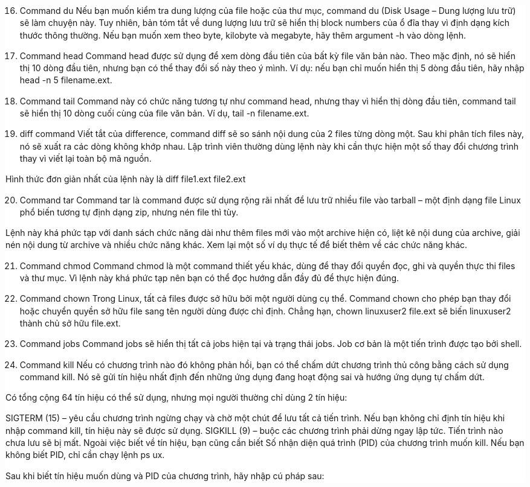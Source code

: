 16. Command du
Nếu bạn muốn kiểm tra dung lượng của file hoặc của thư mục, command du (Disk Usage – Dung lượng lưu trữ) sẽ làm chuyện này. Tuy nhiên, bản tóm tắt về dung lượng lưu trữ sẽ hiển thị block numbers của ổ đĩa thay vì định dạng kích thước thông thường. Nếu bạn muốn xem theo byte, kilobyte và megabyte, hãy thêm argument -h vào dòng lệnh.

17. Command head
Command head được sử dụng để xem dòng đầu tiên của bất kỳ file văn bản nào. Theo mặc định, nó sẽ hiển thị 10 dòng đầu tiên, nhưng bạn có thể thay đổi số này theo ý mình. Ví dụ: nếu bạn chỉ muốn hiển thị 5 dòng đầu tiên, hãy nhập head -n 5 filename.ext.

18. Command tail
Command này có chức năng tương tự như command head, nhưng thay vì hiển thị dòng đầu tiên, command tail sẽ hiển thị 10 dòng cuối cùng của file văn bản. Ví dụ, tail -n filename.ext.

19. diff command
Viết tắt của difference, command diff sẽ so sánh nội dung của 2 files từng dòng một. Sau khi phân tích files này, nó sẽ xuất ra các dòng không khớp nhau. Lập trình viên thường dùng lệnh này khi cần thực hiện một số thay đổi chương trình thay vì viết lại toàn bộ mã nguồn.

Hình thức đơn giản nhất của lệnh này là diff file1.ext file2.ext

20. Command tar
Command tar là command được sử dụng rộng rãi nhất để lưu trữ nhiều file vào tarball – một định dạng file Linux phổ biến tương tự định dạng zip, nhưng nén file thì tùy.

Lệnh này khá phức tạp với danh sách chức năng dài như thêm files mới vào một archive hiện có, liệt kê nội dung của archive, giải nén nội dung từ archive và nhiều chức năng khác. Xem lại một số ví dụ thực tế để biết thêm về các chức năng khác.

21. Command chmod
Command chmod là một command thiết yếu khác, dùng để thay đổi quyền đọc, ghi và quyền thực thi files và thư mục. Vì lệnh này khá phức tạp nên bạn có thể đọc hướng dẫn đầy đủ để thực hiện đúng.

22. Command chown
Trong Linux, tất cả files được sở hữu bởi một người dùng cụ thể. Command chown cho phép bạn thay đổi hoặc chuyển quyền sở hữu file sang tên người dùng được chỉ định. Chẳng hạn, chown linuxuser2 file.ext sẽ biến linuxuser2 thành chủ sở hữu file.ext.

23. Command jobs
Command jobs sẽ hiển thị tất cả jobs hiện tại và trạng thái jobs. Job cơ bản là một tiến trình được tạo bởi shell.

24. Command kill 
Nếu có chương trình nào đó không phản hồi, bạn có thể chấm dứt chương trình thủ công bằng cách sử dụng command kill. Nó sẽ gửi tín hiệu nhất định đến những ứng dụng đang hoạt động sai và hướng ứng dụng tự chấm dứt.

Có tổng cộng 64 tín hiệu có thể sử dụng, nhưng mọi người thường chỉ dùng 2 tín hiệu:

SIGTERM (15) – yêu cầu chương trình ngừng chạy và chờ một chút để lưu tất cả tiến trình. Nếu bạn không chỉ định tín hiệu khi nhập command kill, tín hiệu này sẽ được sử dụng.
SIGKILL (9) – buộc các chương trình phải dừng ngay lập tức. Tiến trình nào chưa lưu sẽ bị mất.
Ngoài việc biết về tín hiệu, bạn cũng cần biết Số nhận diện quá trình (PID) của chương trình muốn kill. Nếu bạn không biết PID, chỉ cần chạy lệnh ps ux.

Sau khi biết tín hiệu muốn dùng và PID của chương trình, hãy nhập cú pháp sau:
